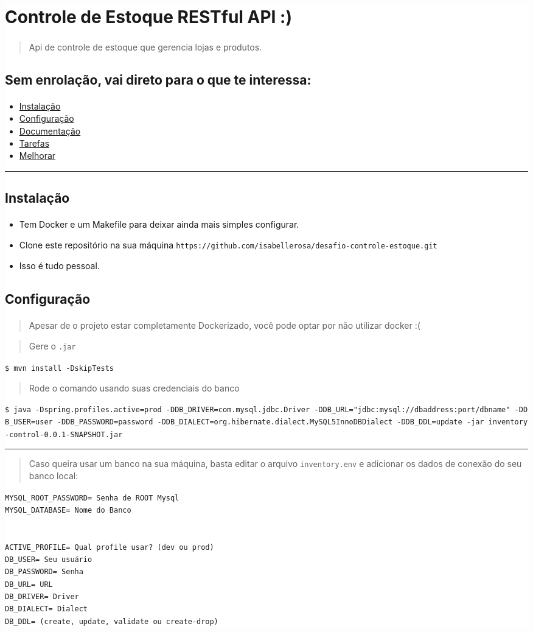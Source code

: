 # Controle de Estoque RESTful API :) 

> Api de controle de estoque que gerencia lojas e produtos. 

## Sem enrolação, vai direto para o que te interessa:
- [Instalação](#Instalação)
- [Configuração](#Configuração)
- [Documentação](#Documentação)
- [Tarefas](#Tarefas)
- [Melhorar](#Melhorar)

---
## Instalação 
- Tem Docker e um Makefile para deixar ainda mais simples configurar.

- Clone este repositório na sua máquina `https://github.com/isabellerosa/desafio-controle-estoque.git`

- Isso é tudo pessoal.

## Configuração
> Apesar de o projeto estar completamente Dockerizado, você pode optar por não utilizar docker :(

> Gere o `.jar`
```
$ mvn install -DskipTests
```
> Rode o comando usando suas credenciais do banco
```
$ java -Dspring.profiles.active=prod -DDB_DRIVER=com.mysql.jdbc.Driver -DDB_URL="jdbc:mysql://dbaddress:port/dbname" -DDB_USER=user -DDB_PASSWORD=password -DDB_DIALECT=org.hibernate.dialect.MySQL5InnoDBDialect -DDB_DDL=update -jar inventory-control-0.0.1-SNAPSHOT.jar
```
___

> Caso queira usar um banco na sua máquina, basta editar o arquivo ```inventory.env``` e adicionar os dados de conexão do seu banco local:

```
MYSQL_ROOT_PASSWORD= Senha de ROOT Mysql
MYSQL_DATABASE= Nome do Banco 


ACTIVE_PROFILE= Qual profile usar? (dev ou prod)
DB_USER= Seu usuário
DB_PASSWORD= Senha
DB_URL= URL
DB_DRIVER= Driver
DB_DIALECT= Dialect
DB_DDL= (create, update, validate ou create-drop)
```
